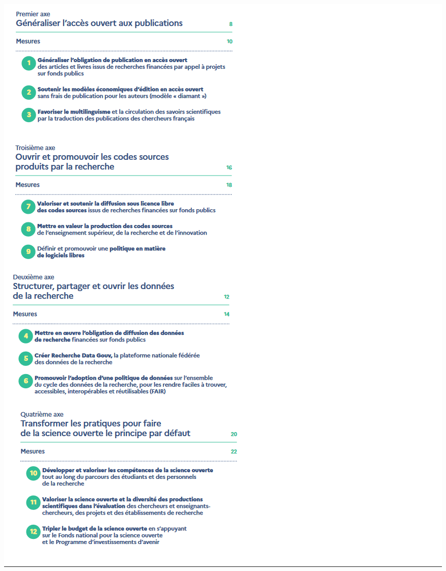 

![](./img/divers/image14.png) ![](./img/divers/image15.png) 
![](./img/divers/image11.png) ![](./img/divers/image18.png)

--- 